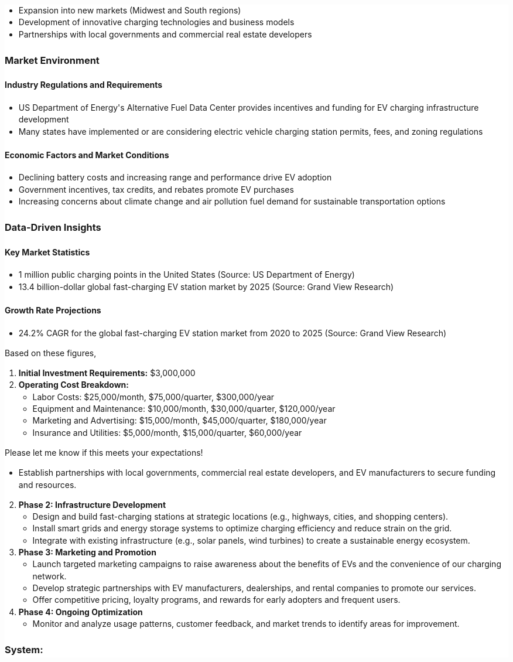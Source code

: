 * Expansion into new markets (Midwest and South regions)
* Development of innovative charging technologies and business models
* Partnerships with local governments and commercial real estate developers

### Market Environment

#### Industry Regulations and Requirements

* US Department of Energy's Alternative Fuel Data Center provides incentives and funding for EV charging infrastructure development
* Many states have implemented or are considering electric vehicle charging station permits, fees, and zoning regulations

#### Economic Factors and Market Conditions

* Declining battery costs and increasing range and performance drive EV adoption
* Government incentives, tax credits, and rebates promote EV purchases
* Increasing concerns about climate change and air pollution fuel demand for sustainable transportation options

### Data-Driven Insights

#### Key Market Statistics

* 1 million public charging points in the United States (Source: US Department of Energy)
* 13.4 billion-dollar global fast-charging EV station market by 2025 (Source: Grand View Research)

#### Growth Rate Projections

* 24.2% CAGR for the global fast-charging EV station market from 2020 to 2025 (Source: Grand View Research)

Based on these figures,
1. **Initial Investment Requirements:** $3,000,000
2. **Operating Cost Breakdown:**
	* Labor Costs: $25,000/month, $75,000/quarter, $300,000/year
	* Equipment and Maintenance: $10,000/month, $30,000/quarter, $120,000/year
	* Marketing and Advertising: $15,000/month, $45,000/quarter, $180,000/year
	* Insurance and Utilities: $5,000/month, $15,000/quarter, $60,000/year


Please let me know if this meets your expectations!
* Establish partnerships with local governments, commercial real estate developers, and EV manufacturers to secure funding and resources.
2. **Phase 2: Infrastructure Development**
	* Design and build fast-charging stations at strategic locations (e.g., highways, cities, and shopping centers).
	* Install smart grids and energy storage systems to optimize charging efficiency and reduce strain on the grid.
	* Integrate with existing infrastructure (e.g., solar panels, wind turbines) to create a sustainable energy ecosystem.
3. **Phase 3: Marketing and Promotion**
	* Launch targeted marketing campaigns to raise awareness about the benefits of EVs and the convenience of our charging network.
	* Develop strategic partnerships with EV manufacturers, dealerships, and rental companies to promote our services.
	* Offer competitive pricing, loyalty programs, and rewards for early adopters and frequent users.
4. **Phase 4: Ongoing Optimization**
	* Monitor and analyze usage patterns, customer feedback, and market trends to identify areas for improvement.
### System:
